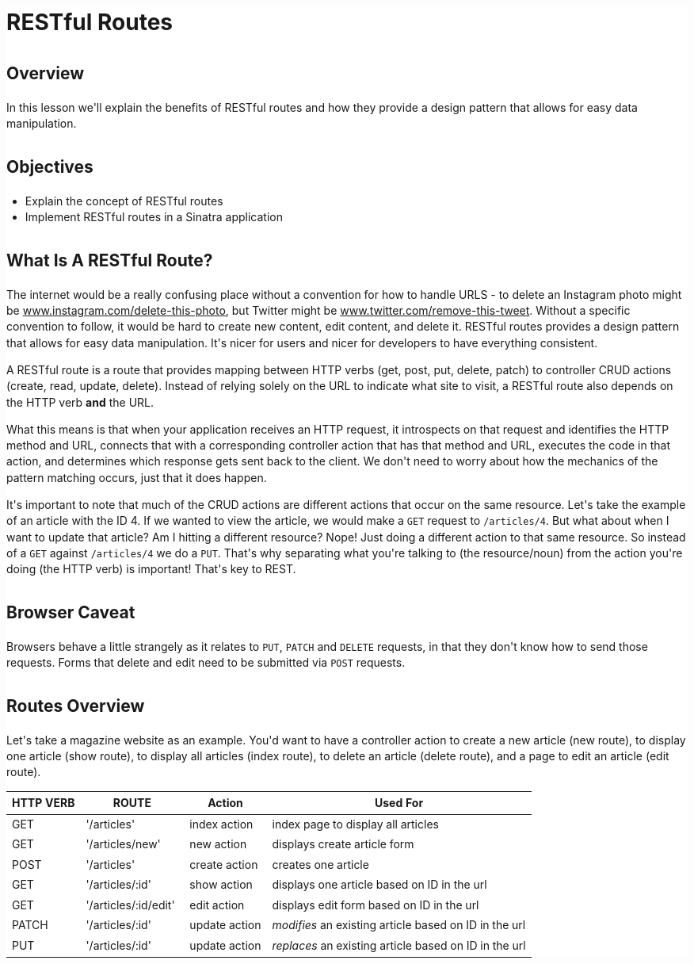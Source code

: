 # RESTful Routes

## Overview

In this lesson we'll explain the benefits of RESTful routes and how they provide a design pattern that allows for easy data manipulation.

## Objectives
+ Explain the concept of RESTful routes
+ Implement RESTful routes in a Sinatra application

## What Is A RESTful Route?

The internet would be a really confusing place without a convention for how to handle URLS - to delete an Instagram photo might be www.instagram.com/delete-this-photo, but Twitter might be www.twitter.com/remove-this-tweet. Without a specific convention to follow, it would be hard to create new content, edit content, and delete it. RESTful routes provides a design pattern that allows for easy data manipulation. It's nicer for users and nicer for developers to have everything consistent.

A RESTful route is a route that provides mapping between HTTP verbs (get, post, put, delete, patch) to controller CRUD actions (create, read, update, delete). Instead of relying solely on the URL to indicate what site to visit, a RESTful route also depends on the HTTP verb __and__ the URL.

What this means is that when your application receives an HTTP request, it introspects on that request and identifies the HTTP method and URL, connects that with a corresponding controller action that has that method and URL, executes the code in that action, and determines which response gets sent back to the client. We don't need to worry about how the mechanics of the pattern matching occurs, just that it does happen.

It's important to note that much of the CRUD actions are different actions that occur on the same resource. Let's take the example of an article with the ID 4. If we wanted to view the article, we would make a `GET` request to `/articles/4`. But what about when I want to update that article? Am I hitting a different resource? Nope! Just doing a different action to that same resource. So instead of a `GET` against `/articles/4` we do a `PUT`. That's why separating what you're talking to (the resource/noun) from the action you're doing (the HTTP verb) is important! That's key to REST.

## Browser Caveat

Browsers behave a little strangely as it relates to `PUT`, `PATCH` and `DELETE` requests, in that they don't know how to send those requests. Forms that delete and edit need to be submitted via `POST` requests.

## Routes Overview

Let's take a magazine website as an example. You'd want to have a controller action to create a new article (new route), to display one article (show route), to display all articles (index route), to delete an article (delete route), and a page to edit an article (edit route).

| HTTP VERB | ROUTE              | Action        | Used For                                               |
|---      |---                     |---            |---                                                   |
| GET     | '/articles'            | index action  | index page to display all articles                   |
| GET     | '/articles/new'        | new action    | displays create article form                         |
| POST    | '/articles'            | create action | creates one article                                  |
| GET     | '/articles/:id'        | show action   | displays one article based on ID in the url          |
| GET     | '/articles/:id/edit'   | edit action   | displays edit form based on ID in the url            |
| PATCH   | '/articles/:id'        | update action | _modifies_ an existing article based on ID in the url|
| PUT     | '/articles/:id'        | update action | _replaces_ an existing article based on ID in the url|